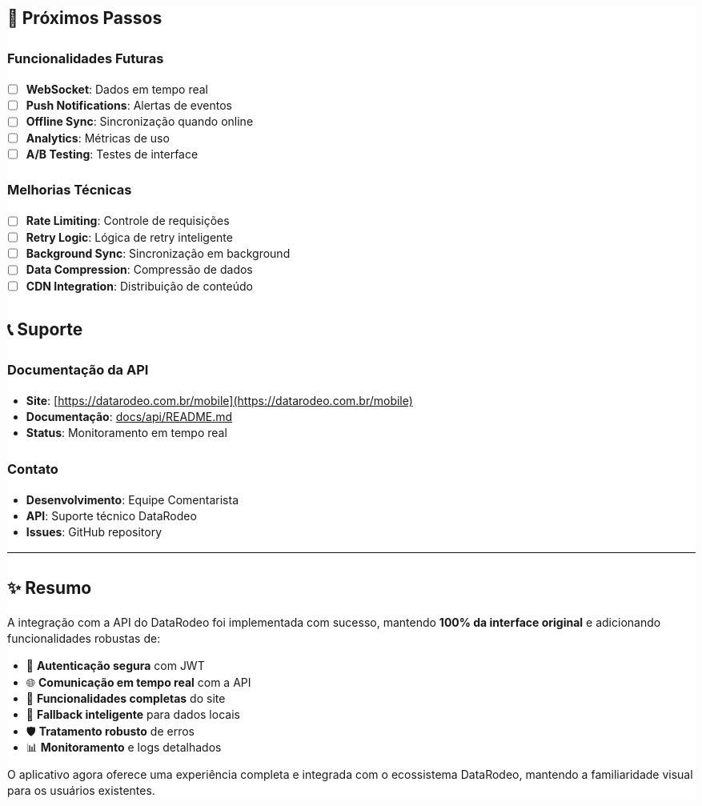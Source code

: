 ## 🔮 Próximos Passos

### Funcionalidades Futuras
- [ ] **WebSocket**: Dados em tempo real
- [ ] **Push Notifications**: Alertas de eventos
- [ ] **Offline Sync**: Sincronização quando online
- [ ] **Analytics**: Métricas de uso
- [ ] **A/B Testing**: Testes de interface

### Melhorias Técnicas
- [ ] **Rate Limiting**: Controle de requisições
- [ ] **Retry Logic**: Lógica de retry inteligente
- [ ] **Background Sync**: Sincronização em background
- [ ] **Data Compression**: Compressão de dados
- [ ] **CDN Integration**: Distribuição de conteúdo

## 📞 Suporte

### Documentação da API
- **Site**: [https://datarodeo.com.br/mobile](https://datarodeo.com.br/mobile)
- **Documentação**: [docs/api/README.md](docs/api/README.md)
- **Status**: Monitoramento em tempo real

### Contato
- **Desenvolvimento**: Equipe Comentarista
- **API**: Suporte técnico DataRodeo
- **Issues**: GitHub repository

---

## ✨ Resumo

A integração com a API do DataRodeo foi implementada com sucesso, mantendo **100% da interface original** e adicionando funcionalidades robustas de:

- 🔐 **Autenticação segura** com JWT
- 🌐 **Comunicação em tempo real** com a API
- 📱 **Funcionalidades completas** do site
- 🔄 **Fallback inteligente** para dados locais
- 🛡️ **Tratamento robusto** de erros
- 📊 **Monitoramento** e logs detalhados

O aplicativo agora oferece uma experiência completa e integrada com o ecossistema DataRodeo, mantendo a familiaridade visual para os usuários existentes.
